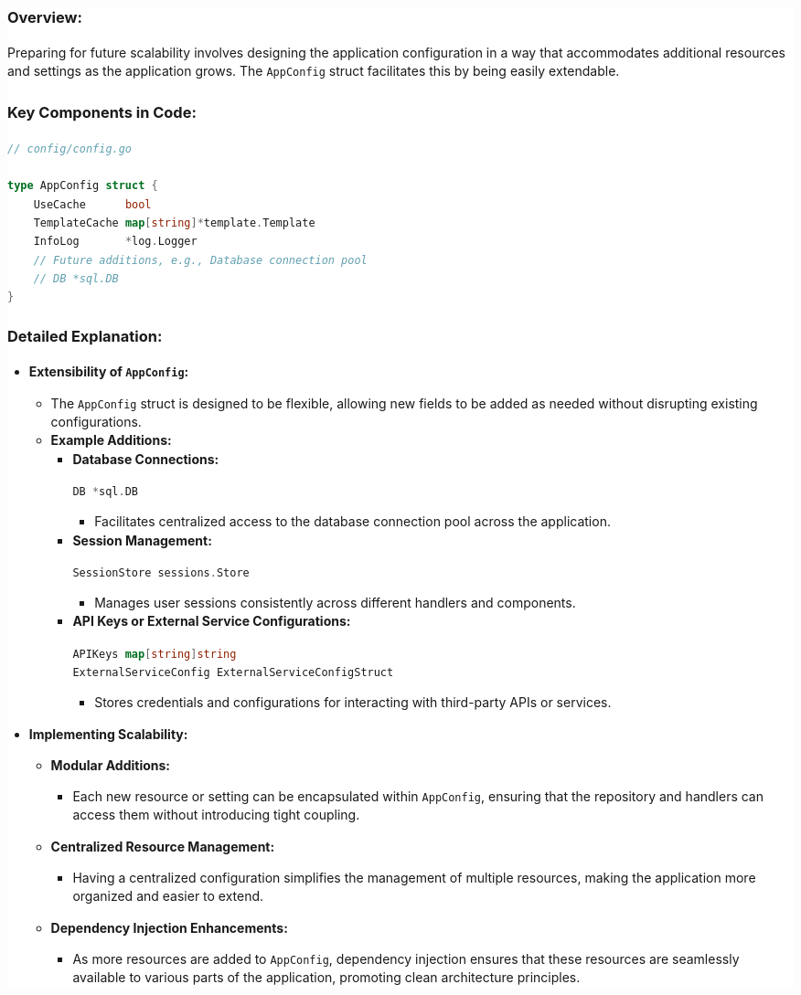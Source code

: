 ### **Overview:**
Preparing for future scalability involves designing the application configuration in a way that accommodates additional resources and settings as the application grows. The `AppConfig` struct facilitates this by being easily extendable.

### **Key Components in Code:**
```go
// config/config.go

type AppConfig struct {
	UseCache      bool
	TemplateCache map[string]*template.Template
	InfoLog       *log.Logger
	// Future additions, e.g., Database connection pool
	// DB *sql.DB
}
```

### **Detailed Explanation:**

- **Extensibility of `AppConfig`:**
  - The `AppConfig` struct is designed to be flexible, allowing new fields to be added as needed without disrupting existing configurations.
  - **Example Additions:**
    - **Database Connections:**
      ```go
      DB *sql.DB
      ```
      - Facilitates centralized access to the database connection pool across the application.
    - **Session Management:**
      ```go
      SessionStore sessions.Store
      ```
      - Manages user sessions consistently across different handlers and components.
    - **API Keys or External Service Configurations:**
      ```go
      APIKeys map[string]string
      ExternalServiceConfig ExternalServiceConfigStruct
      ```
      - Stores credentials and configurations for interacting with third-party APIs or services.
  
- **Implementing Scalability:**
  - **Modular Additions:**
    - Each new resource or setting can be encapsulated within `AppConfig`, ensuring that the repository and handlers can access them without introducing tight coupling.
  
  - **Centralized Resource Management:**
    - Having a centralized configuration simplifies the management of multiple resources, making the application more organized and easier to extend.
  
  - **Dependency Injection Enhancements:**
    - As more resources are added to `AppConfig`, dependency injection ensures that these resources are seamlessly available to various parts of the application, promoting clean architecture principles.
  